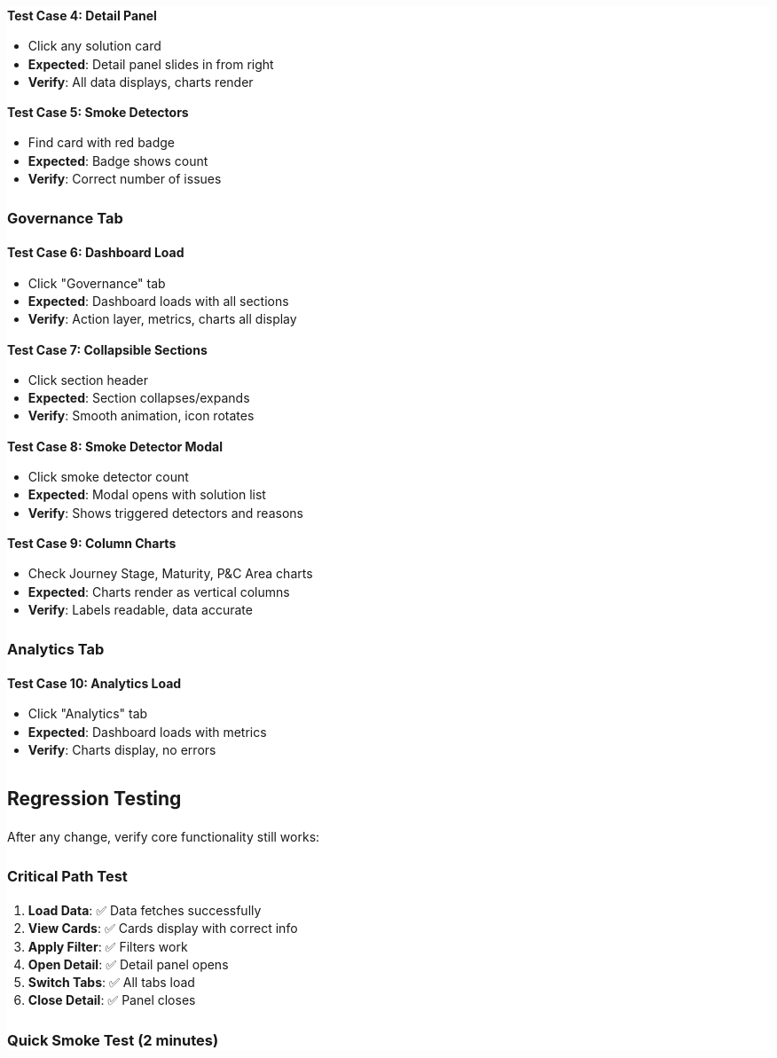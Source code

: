 **Test Case 4: Detail Panel**
- Click any solution card
- **Expected**: Detail panel slides in from right
- **Verify**: All data displays, charts render

**Test Case 5: Smoke Detectors**
- Find card with red badge
- **Expected**: Badge shows count
- **Verify**: Correct number of issues

### Governance Tab

**Test Case 6: Dashboard Load**
- Click "Governance" tab
- **Expected**: Dashboard loads with all sections
- **Verify**: Action layer, metrics, charts all display

**Test Case 7: Collapsible Sections**
- Click section header
- **Expected**: Section collapses/expands
- **Verify**: Smooth animation, icon rotates

**Test Case 8: Smoke Detector Modal**
- Click smoke detector count
- **Expected**: Modal opens with solution list
- **Verify**: Shows triggered detectors and reasons

**Test Case 9: Column Charts**
- Check Journey Stage, Maturity, P&C Area charts
- **Expected**: Charts render as vertical columns
- **Verify**: Labels readable, data accurate

### Analytics Tab

**Test Case 10: Analytics Load**
- Click "Analytics" tab
- **Expected**: Dashboard loads with metrics
- **Verify**: Charts display, no errors

## Regression Testing

After any change, verify core functionality still works:

### Critical Path Test

1. **Load Data**: ✅ Data fetches successfully
2. **View Cards**: ✅ Cards display with correct info
3. **Apply Filter**: ✅ Filters work
4. **Open Detail**: ✅ Detail panel opens
5. **Switch Tabs**: ✅ All tabs load
6. **Close Detail**: ✅ Panel closes

### Quick Smoke Test (2 minutes)
